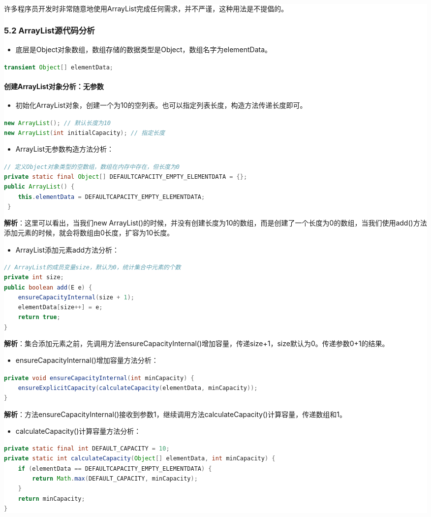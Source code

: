 许多程序员开发时非常随意地使用ArrayList完成任何需求，并不严谨，这种用法是不提倡的。

### 5.2 ArrayList源代码分析

- 底层是Object对象数组，数组存储的数据类型是Object，数组名字为elementData。

```java
transient Object[] elementData;
```

#### 创建ArrayList对象分析：无参数

- 初始化ArrayList对象，创建一个为10的空列表。也可以指定列表长度，构造方法传递长度即可。


```java
new ArrayList(); // 默认长度为10
new ArrayList(int initialCapacity); // 指定长度
```

- ArrayList无参数构造方法分析：

```java
// 定义Object对象类型的空数组，数组在内存中存在，但长度为0
private static final Object[] DEFAULTCAPACITY_EMPTY_ELEMENTDATA = {}; 
public ArrayList() {
    this.elementData = DEFAULTCAPACITY_EMPTY_ELEMENTDATA;
 }
```

**解析**：这里可以看出，当我们new ArrayList()的时候，并没有创建长度为10的数组，而是创建了一个长度为0的数组，当我们使用add()方法添加元素的时候，就会将数组由0长度，扩容为10长度。

- ArrayList添加元素add方法分析：

```java
// ArrayList的成员变量size，默认为0，统计集合中元素的个数
private int size;
public boolean add(E e) {
    ensureCapacityInternal(size + 1);  
    elementData[size++] = e;
    return true;
}
```

**解析**：集合添加元素之前，先调用方法ensureCapacityInternal()增加容量，传递size+1，size默认为0。传递参数0+1的结果。

- ensureCapacityInternal()增加容量方法分析：

```java
private void ensureCapacityInternal(int minCapacity) {
    ensureExplicitCapacity(calculateCapacity(elementData, minCapacity));
}
```

**解析**：方法ensureCapacityInternal()接收到参数1，继续调用方法calculateCapacity()计算容量，传递数组和1。

- calculateCapacity()计算容量方法分析：

```java
private static final int DEFAULT_CAPACITY = 10;
private static int calculateCapacity(Object[] elementData, int minCapacity) {
    if (elementData == DEFAULTCAPACITY_EMPTY_ELEMENTDATA) {
        return Math.max(DEFAULT_CAPACITY, minCapacity);
    }
    return minCapacity;
}
```
